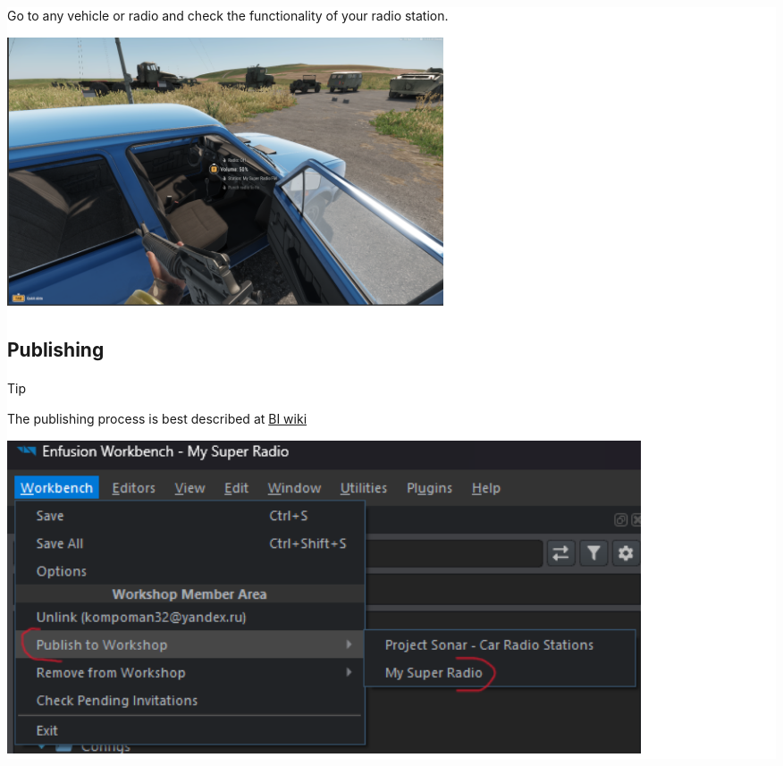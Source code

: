Go to any vehicle or radio and check the functionality of your radio station.

<picture><img src="./images/22.png" alt="image-22.png" style="width:auto; height: 300px"></picture>

## Publishing

> [!TIP]
> The publishing process is best described at [BI wiki](https://community.bistudio.com/wiki/Arma_Reforger:Mod_Publishing_Process)

<picture><img src="./images/23.png" alt="image-23.png" style="width:auto; height: 350px"></picture>